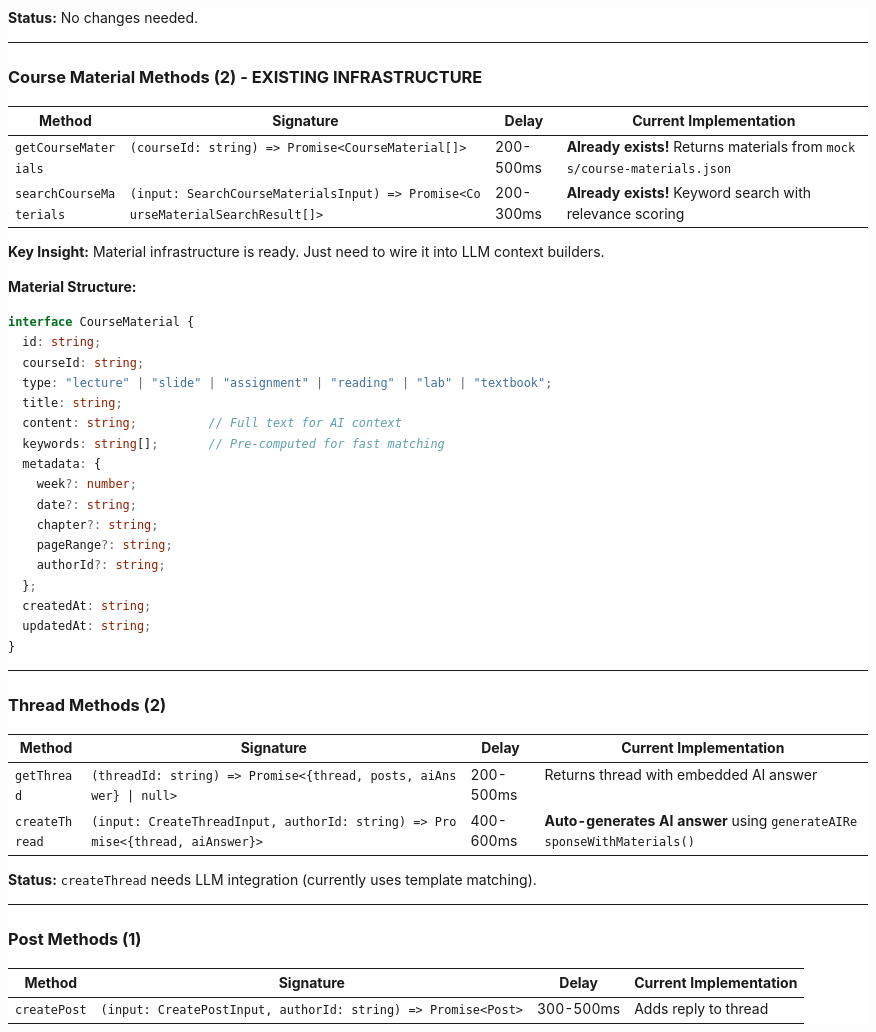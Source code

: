 **Status:** No changes needed.

---

### Course Material Methods (2) - EXISTING INFRASTRUCTURE

| Method | Signature | Delay | Current Implementation |
|--------|-----------|-------|------------------------|
| `getCourseMaterials` | `(courseId: string) => Promise<CourseMaterial[]>` | 200-500ms | **Already exists!** Returns materials from `mocks/course-materials.json` |
| `searchCourseMaterials` | `(input: SearchCourseMaterialsInput) => Promise<CourseMaterialSearchResult[]>` | 200-300ms | **Already exists!** Keyword search with relevance scoring |

**Key Insight:** Material infrastructure is ready. Just need to wire it into LLM context builders.

**Material Structure:**
```typescript
interface CourseMaterial {
  id: string;
  courseId: string;
  type: "lecture" | "slide" | "assignment" | "reading" | "lab" | "textbook";
  title: string;
  content: string;          // Full text for AI context
  keywords: string[];       // Pre-computed for fast matching
  metadata: {
    week?: number;
    date?: string;
    chapter?: string;
    pageRange?: string;
    authorId?: string;
  };
  createdAt: string;
  updatedAt: string;
}
```

---

### Thread Methods (2)

| Method | Signature | Delay | Current Implementation |
|--------|-----------|-------|------------------------|
| `getThread` | `(threadId: string) => Promise<{thread, posts, aiAnswer} \| null>` | 200-500ms | Returns thread with embedded AI answer |
| `createThread` | `(input: CreateThreadInput, authorId: string) => Promise<{thread, aiAnswer}>` | 400-600ms | **Auto-generates AI answer** using `generateAIResponseWithMaterials()` |

**Status:** `createThread` needs LLM integration (currently uses template matching).

---

### Post Methods (1)

| Method | Signature | Delay | Current Implementation |
|--------|-----------|-------|------------------------|
| `createPost` | `(input: CreatePostInput, authorId: string) => Promise<Post>` | 300-500ms | Adds reply to thread |
